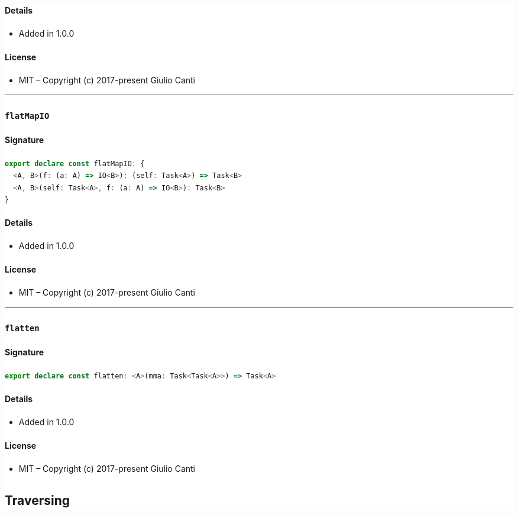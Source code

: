 #### Details

* Added in 1.0.0


#### License

* MIT – Copyright (c) 2017-present Giulio Canti

---


### `flatMapIO`




#### Signature

```typescript
export declare const flatMapIO: {
  <A, B>(f: (a: A) => IO<B>): (self: Task<A>) => Task<B>
  <A, B>(self: Task<A>, f: (a: A) => IO<B>): Task<B>
}
```

#### Details

* Added in 1.0.0


#### License

* MIT – Copyright (c) 2017-present Giulio Canti

---


### `flatten`




#### Signature

```typescript
export declare const flatten: <A>(mma: Task<Task<A>>) => Task<A>
```

#### Details

* Added in 1.0.0


#### License

* MIT – Copyright (c) 2017-present Giulio Canti

## Traversing
